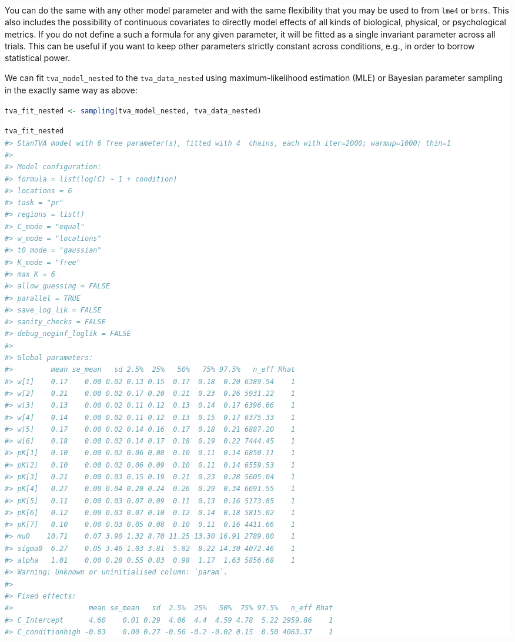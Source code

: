 You can do the same with any other model parameter and with the same
flexibility that you may be used to from `lme4` or `brms`. This also
includes the possibility of continuous covariates to directly model
effects of all kinds of biological, physical, or psychological metrics.
If you do not define a such a formula for any given parameter, it will
be fitted as a single invariant parameter across all trials. This can be
useful if you want to keep other parameters strictly constant across
conditions, e.g., in order to borrow statistical power.

We can fit `tva_model_nested` to the `tva_data_nested` using
maximum-likelihood estimation (MLE) or Bayesian parameter sampling in
the exactly same way as above:

``` r
tva_fit_nested <- sampling(tva_model_nested, tva_data_nested)
```

``` r
tva_fit_nested
#> StanTVA model with 6 free parameter(s), fitted with 4  chains, each with iter=2000; warmup=1000; thin=1
#> 
#> Model configuration:
#> formula = list(log(C) ~ 1 + condition)
#> locations = 6
#> task = "pr"
#> regions = list()
#> C_mode = "equal"
#> w_mode = "locations"
#> t0_mode = "gaussian"
#> K_mode = "free"
#> max_K = 6
#> allow_guessing = FALSE
#> parallel = TRUE
#> save_log_lik = FALSE
#> sanity_checks = FALSE
#> debug_neginf_loglik = FALSE
#> 
#> Global parameters:
#>         mean se_mean   sd 2.5%  25%   50%   75% 97.5%   n_eff Rhat
#> w[1]    0.17    0.00 0.02 0.13 0.15  0.17  0.18  0.20 6389.54    1
#> w[2]    0.21    0.00 0.02 0.17 0.20  0.21  0.23  0.26 5931.22    1
#> w[3]    0.13    0.00 0.02 0.11 0.12  0.13  0.14  0.17 6396.66    1
#> w[4]    0.14    0.00 0.02 0.11 0.12  0.13  0.15  0.17 6375.33    1
#> w[5]    0.17    0.00 0.02 0.14 0.16  0.17  0.18  0.21 6887.20    1
#> w[6]    0.18    0.00 0.02 0.14 0.17  0.18  0.19  0.22 7444.45    1
#> pK[1]   0.10    0.00 0.02 0.06 0.08  0.10  0.11  0.14 6850.11    1
#> pK[2]   0.10    0.00 0.02 0.06 0.09  0.10  0.11  0.14 6559.53    1
#> pK[3]   0.21    0.00 0.03 0.15 0.19  0.21  0.23  0.28 5605.04    1
#> pK[4]   0.27    0.00 0.04 0.20 0.24  0.26  0.29  0.34 6691.55    1
#> pK[5]   0.11    0.00 0.03 0.07 0.09  0.11  0.13  0.16 5173.85    1
#> pK[6]   0.12    0.00 0.03 0.07 0.10  0.12  0.14  0.18 5815.02    1
#> pK[7]   0.10    0.00 0.03 0.05 0.08  0.10  0.11  0.16 4411.66    1
#> mu0    10.71    0.07 3.90 1.32 8.70 11.25 13.30 16.91 2789.80    1
#> sigma0  6.27    0.05 3.46 1.03 3.81  5.82  8.22 14.30 4072.46    1
#> alpha   1.01    0.00 0.28 0.55 0.83  0.98  1.17  1.63 5856.68    1
#> Warning: Unknown or uninitialised column: `param`.
#> 
#> Fixed effects:
#>                  mean se_mean   sd  2.5%  25%   50%  75% 97.5%   n_eff Rhat
#> C_Intercept      4.60    0.01 0.29  4.06  4.4  4.59 4.78  5.22 2959.86    1
#> C_conditionhigh -0.03    0.00 0.27 -0.56 -0.2 -0.02 0.15  0.50 4063.37    1
```
